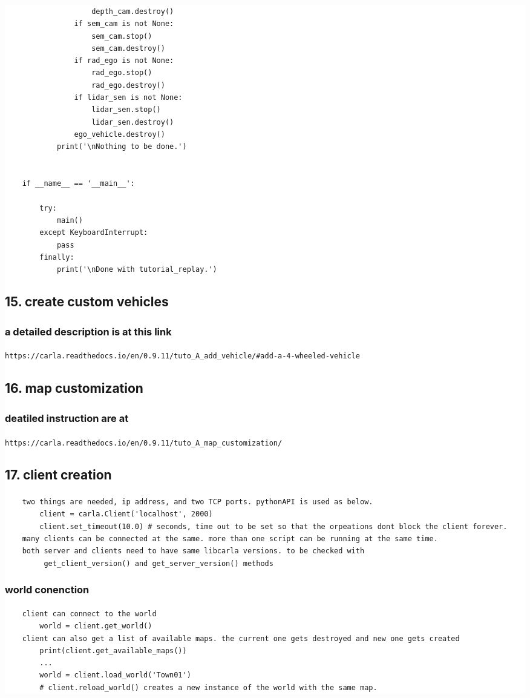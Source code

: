 						depth_cam.destroy()
					if sem_cam is not None:
						sem_cam.stop()
						sem_cam.destroy()
					if rad_ego is not None:
						rad_ego.stop()
						rad_ego.destroy()
					if lidar_sen is not None:
						lidar_sen.stop()
						lidar_sen.destroy()
					ego_vehicle.destroy()
				print('\nNothing to be done.')


		if __name__ == '__main__':

			try:
				main()
			except KeyboardInterrupt:
				pass
			finally:
				print('\nDone with tutorial_replay.')


## 15. create custom vehicles

### a detailed description is at this link
	https://carla.readthedocs.io/en/0.9.11/tuto_A_add_vehicle/#add-a-4-wheeled-vehicle
	
## 16. map customization
 
### deatiled instruction are at
	https://carla.readthedocs.io/en/0.9.11/tuto_A_map_customization/
	

	
## 17. client creation
		two things are needed, ip address, and two TCP ports. pythonAPI is used as below. 
			client = carla.Client('localhost', 2000)
			client.set_timeout(10.0) # seconds, time out to be set so that the orpeations dont block the client forever. 
		many clients can be connected at the same. more than one script can be running at the same time. 
		both server and clients need to have same libcarla versions. to be checked with 
			 get_client_version() and get_server_version() methods
			 
### world conenction
		client can connect to the world	
			world = client.get_world()
		client can also get a list of available maps. the current one gets destroyed and new one gets created
			print(client.get_available_maps())
			...
			world = client.load_world('Town01')
			# client.reload_world() creates a new instance of the world with the same map. 
			